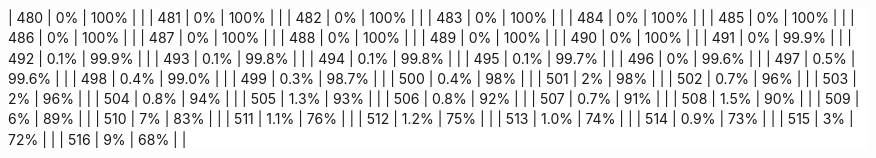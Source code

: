 | 480 | 0% | 100% |  |
| 481 | 0% | 100% |  |
| 482 | 0% | 100% |  |
| 483 | 0% | 100% |  |
| 484 | 0% | 100% |  |
| 485 | 0% | 100% |  |
| 486 | 0% | 100% |  |
| 487 | 0% | 100% |  |
| 488 | 0% | 100% |  |
| 489 | 0% | 100% |  |
| 490 | 0% | 100% |  |
| 491 | 0% | 99.9% |  |
| 492 | 0.1% | 99.9% |  |
| 493 | 0.1% | 99.8% |  |
| 494 | 0.1% | 99.8% |  |
| 495 | 0.1% | 99.7% |  |
| 496 | 0% | 99.6% |  |
| 497 | 0.5% | 99.6% |  |
| 498 | 0.4% | 99.0% |  |
| 499 | 0.3% | 98.7% |  |
| 500 | 0.4% | 98% |  |
| 501 | 2% | 98% |  |
| 502 | 0.7% | 96% |  |
| 503 | 2% | 96% |  |
| 504 | 0.8% | 94% |  |
| 505 | 1.3% | 93% |  |
| 506 | 0.8% | 92% |  |
| 507 | 0.7% | 91% |  |
| 508 | 1.5% | 90% |  |
| 509 | 6% | 89% |  |
| 510 | 7% | 83% |  |
| 511 | 1.1% | 76% |  |
| 512 | 1.2% | 75% |  |
| 513 | 1.0% | 74% |  |
| 514 | 0.9% | 73% |  |
| 515 | 3% | 72% |  |
| 516 | 9% | 68% |  |